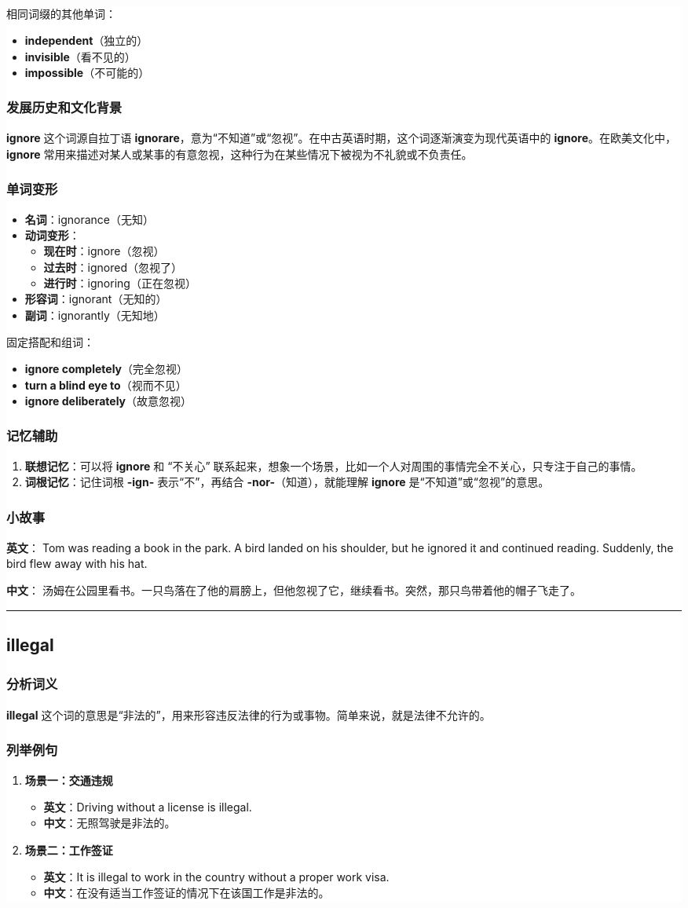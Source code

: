 相同词缀的其他单词：
- **independent**（独立的）
- **invisible**（看不见的）
- **impossible**（不可能的）

### 发展历史和文化背景

**ignore** 这个词源自拉丁语 **ignorare**，意为“不知道”或“忽视”。在中古英语时期，这个词逐渐演变为现代英语中的 **ignore**。在欧美文化中，**ignore** 常用来描述对某人或某事的有意忽视，这种行为在某些情况下被视为不礼貌或不负责任。

### 单词变形

- **名词**：ignorance（无知）
- **动词变形**：
  - **现在时**：ignore（忽视）
  - **过去时**：ignored（忽视了）
  - **进行时**：ignoring（正在忽视）
- **形容词**：ignorant（无知的）
- **副词**：ignorantly（无知地）

固定搭配和组词：
- **ignore completely**（完全忽视）
- **turn a blind eye to**（视而不见）
- **ignore deliberately**（故意忽视）

### 记忆辅助

1. **联想记忆**：可以将 **ignore** 和 “不关心” 联系起来，想象一个场景，比如一个人对周围的事情完全不关心，只专注于自己的事情。
2. **词根记忆**：记住词根 **-ign-** 表示“不”，再结合 **-nor-**（知道），就能理解 **ignore** 是“不知道”或“忽视”的意思。

### 小故事

**英文**：
Tom was reading a book in the park. A bird landed on his shoulder, but he ignored it and continued reading. Suddenly, the bird flew away with his hat.

**中文**：
汤姆在公园里看书。一只鸟落在了他的肩膀上，但他忽视了它，继续看书。突然，那只鸟带着他的帽子飞走了。


---------------
## illegal
### 分析词义

**illegal** 这个词的意思是“非法的”，用来形容违反法律的行为或事物。简单来说，就是法律不允许的。

### 列举例句

1. **场景一：交通违规**
   - **英文**：Driving without a license is illegal.
   - **中文**：无照驾驶是非法的。

2. **场景二：工作签证**
   - **英文**：It is illegal to work in the country without a proper work visa.
   - **中文**：在没有适当工作签证的情况下在该国工作是非法的。
